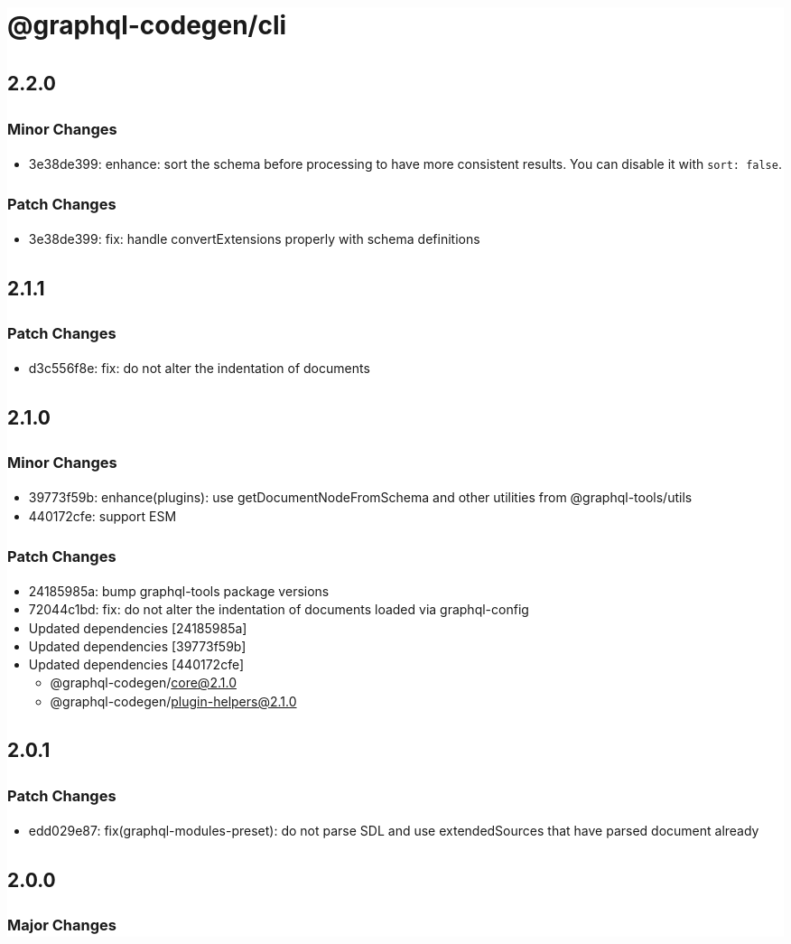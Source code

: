 # @graphql-codegen/cli

## 2.2.0

### Minor Changes

- 3e38de399: enhance: sort the schema before processing to have more consistent results. You can disable it with `sort: false`.

### Patch Changes

- 3e38de399: fix: handle convertExtensions properly with schema definitions

## 2.1.1

### Patch Changes

- d3c556f8e: fix: do not alter the indentation of documents

## 2.1.0

### Minor Changes

- 39773f59b: enhance(plugins): use getDocumentNodeFromSchema and other utilities from @graphql-tools/utils
- 440172cfe: support ESM

### Patch Changes

- 24185985a: bump graphql-tools package versions
- 72044c1bd: fix: do not alter the indentation of documents loaded via graphql-config
- Updated dependencies [24185985a]
- Updated dependencies [39773f59b]
- Updated dependencies [440172cfe]
  - @graphql-codegen/core@2.1.0
  - @graphql-codegen/plugin-helpers@2.1.0

## 2.0.1

### Patch Changes

- edd029e87: fix(graphql-modules-preset): do not parse SDL and use extendedSources that have parsed document already

## 2.0.0

### Major Changes
